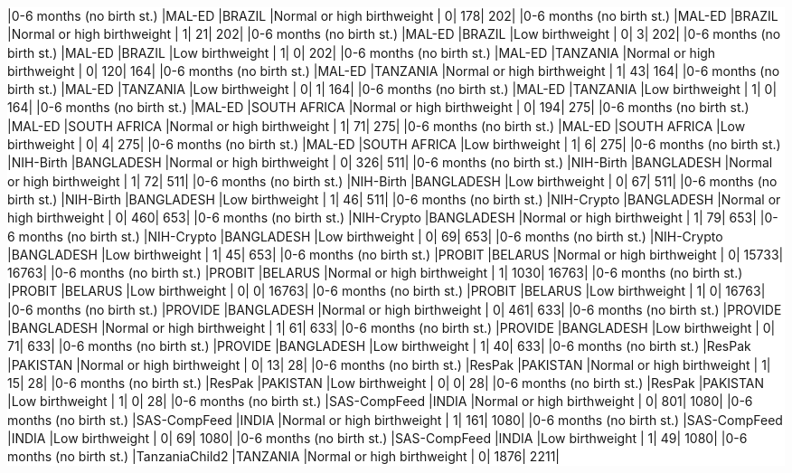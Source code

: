 |0-6 months (no birth st.)  |MAL-ED         |BRAZIL       |Normal or high birthweight |            0|    178|   202|
|0-6 months (no birth st.)  |MAL-ED         |BRAZIL       |Normal or high birthweight |            1|     21|   202|
|0-6 months (no birth st.)  |MAL-ED         |BRAZIL       |Low birthweight            |            0|      3|   202|
|0-6 months (no birth st.)  |MAL-ED         |BRAZIL       |Low birthweight            |            1|      0|   202|
|0-6 months (no birth st.)  |MAL-ED         |TANZANIA     |Normal or high birthweight |            0|    120|   164|
|0-6 months (no birth st.)  |MAL-ED         |TANZANIA     |Normal or high birthweight |            1|     43|   164|
|0-6 months (no birth st.)  |MAL-ED         |TANZANIA     |Low birthweight            |            0|      1|   164|
|0-6 months (no birth st.)  |MAL-ED         |TANZANIA     |Low birthweight            |            1|      0|   164|
|0-6 months (no birth st.)  |MAL-ED         |SOUTH AFRICA |Normal or high birthweight |            0|    194|   275|
|0-6 months (no birth st.)  |MAL-ED         |SOUTH AFRICA |Normal or high birthweight |            1|     71|   275|
|0-6 months (no birth st.)  |MAL-ED         |SOUTH AFRICA |Low birthweight            |            0|      4|   275|
|0-6 months (no birth st.)  |MAL-ED         |SOUTH AFRICA |Low birthweight            |            1|      6|   275|
|0-6 months (no birth st.)  |NIH-Birth      |BANGLADESH   |Normal or high birthweight |            0|    326|   511|
|0-6 months (no birth st.)  |NIH-Birth      |BANGLADESH   |Normal or high birthweight |            1|     72|   511|
|0-6 months (no birth st.)  |NIH-Birth      |BANGLADESH   |Low birthweight            |            0|     67|   511|
|0-6 months (no birth st.)  |NIH-Birth      |BANGLADESH   |Low birthweight            |            1|     46|   511|
|0-6 months (no birth st.)  |NIH-Crypto     |BANGLADESH   |Normal or high birthweight |            0|    460|   653|
|0-6 months (no birth st.)  |NIH-Crypto     |BANGLADESH   |Normal or high birthweight |            1|     79|   653|
|0-6 months (no birth st.)  |NIH-Crypto     |BANGLADESH   |Low birthweight            |            0|     69|   653|
|0-6 months (no birth st.)  |NIH-Crypto     |BANGLADESH   |Low birthweight            |            1|     45|   653|
|0-6 months (no birth st.)  |PROBIT         |BELARUS      |Normal or high birthweight |            0|  15733| 16763|
|0-6 months (no birth st.)  |PROBIT         |BELARUS      |Normal or high birthweight |            1|   1030| 16763|
|0-6 months (no birth st.)  |PROBIT         |BELARUS      |Low birthweight            |            0|      0| 16763|
|0-6 months (no birth st.)  |PROBIT         |BELARUS      |Low birthweight            |            1|      0| 16763|
|0-6 months (no birth st.)  |PROVIDE        |BANGLADESH   |Normal or high birthweight |            0|    461|   633|
|0-6 months (no birth st.)  |PROVIDE        |BANGLADESH   |Normal or high birthweight |            1|     61|   633|
|0-6 months (no birth st.)  |PROVIDE        |BANGLADESH   |Low birthweight            |            0|     71|   633|
|0-6 months (no birth st.)  |PROVIDE        |BANGLADESH   |Low birthweight            |            1|     40|   633|
|0-6 months (no birth st.)  |ResPak         |PAKISTAN     |Normal or high birthweight |            0|     13|    28|
|0-6 months (no birth st.)  |ResPak         |PAKISTAN     |Normal or high birthweight |            1|     15|    28|
|0-6 months (no birth st.)  |ResPak         |PAKISTAN     |Low birthweight            |            0|      0|    28|
|0-6 months (no birth st.)  |ResPak         |PAKISTAN     |Low birthweight            |            1|      0|    28|
|0-6 months (no birth st.)  |SAS-CompFeed   |INDIA        |Normal or high birthweight |            0|    801|  1080|
|0-6 months (no birth st.)  |SAS-CompFeed   |INDIA        |Normal or high birthweight |            1|    161|  1080|
|0-6 months (no birth st.)  |SAS-CompFeed   |INDIA        |Low birthweight            |            0|     69|  1080|
|0-6 months (no birth st.)  |SAS-CompFeed   |INDIA        |Low birthweight            |            1|     49|  1080|
|0-6 months (no birth st.)  |TanzaniaChild2 |TANZANIA     |Normal or high birthweight |            0|   1876|  2211|